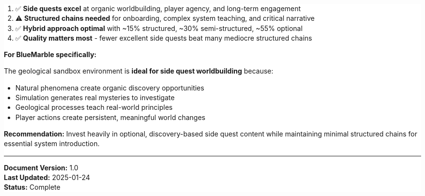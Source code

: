 1. ✅ **Side quests excel** at organic worldbuilding, player agency, and long-term engagement
2. ⚠️ **Structured chains needed** for onboarding, complex system teaching, and critical narrative
3. ✅ **Hybrid approach optimal** with ~15% structured, ~30% semi-structured, ~55% optional
4. ✅ **Quality matters most** - fewer excellent side quests beat many mediocre structured chains

**For BlueMarble specifically:**

The geological sandbox environment is **ideal for side quest worldbuilding** because:

- Natural phenomena create organic discovery opportunities
- Simulation generates real mysteries to investigate
- Geological processes teach real-world principles
- Player actions create persistent, meaningful world changes

**Recommendation:** Invest heavily in optional, discovery-based side quest content while maintaining
minimal structured chains for essential system introduction.

---

**Document Version:** 1.0  
**Last Updated:** 2025-01-24  
**Status:** Complete
